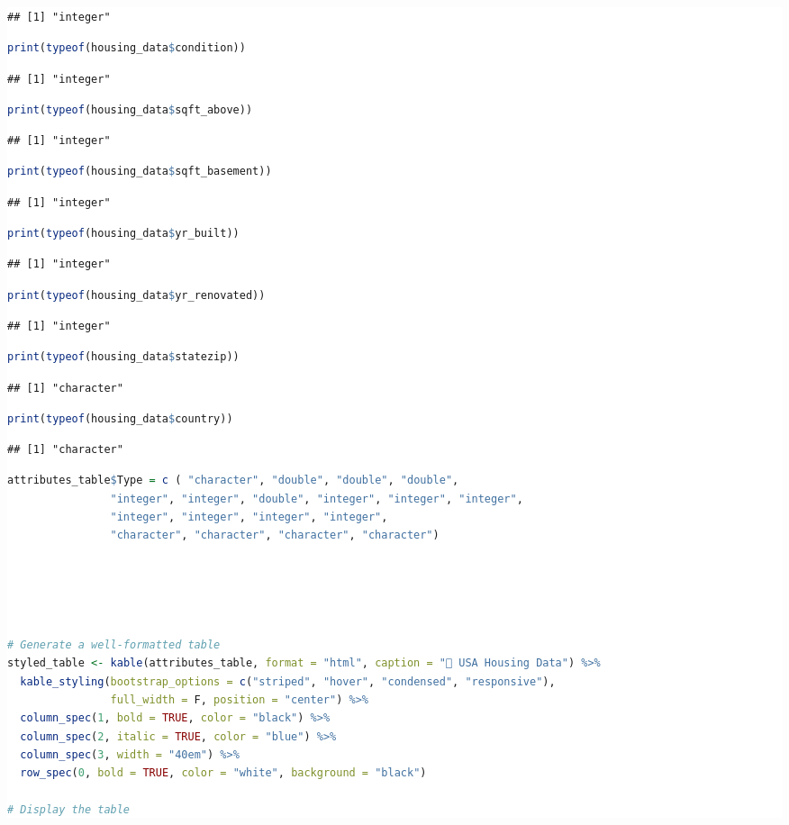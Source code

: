     ## [1] "integer"

``` r
print(typeof(housing_data$condition))
```

    ## [1] "integer"

``` r
print(typeof(housing_data$sqft_above))
```

    ## [1] "integer"

``` r
print(typeof(housing_data$sqft_basement))
```

    ## [1] "integer"

``` r
print(typeof(housing_data$yr_built))
```

    ## [1] "integer"

``` r
print(typeof(housing_data$yr_renovated))
```

    ## [1] "integer"

``` r
print(typeof(housing_data$statezip))
```

    ## [1] "character"

``` r
print(typeof(housing_data$country))
```

    ## [1] "character"

``` r
attributes_table$Type = c ( "character", "double", "double", "double",
                "integer", "integer", "double", "integer", "integer", "integer",
                "integer", "integer", "integer", "integer",
                "character", "character", "character", "character")





# Generate a well-formatted table
styled_table <- kable(attributes_table, format = "html", caption = "📌 USA Housing Data") %>%
  kable_styling(bootstrap_options = c("striped", "hover", "condensed", "responsive"),
                full_width = F, position = "center") %>%
  column_spec(1, bold = TRUE, color = "black") %>%
  column_spec(2, italic = TRUE, color = "blue") %>%
  column_spec(3, width = "40em") %>%
  row_spec(0, bold = TRUE, color = "white", background = "black")

# Display the table
```